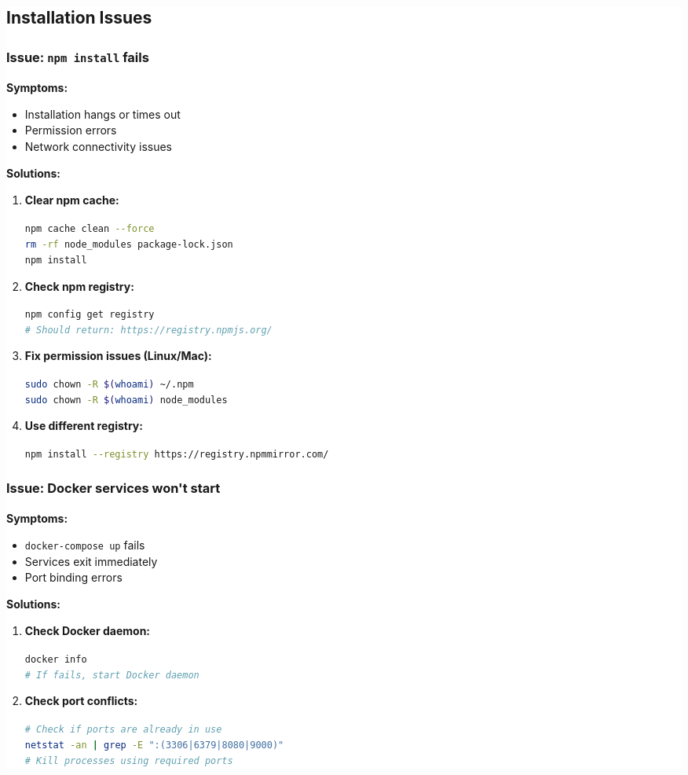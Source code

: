 ## Installation Issues

### Issue: `npm install` fails

**Symptoms:**
- Installation hangs or times out
- Permission errors
- Network connectivity issues

**Solutions:**

1. **Clear npm cache:**
   ```bash
   npm cache clean --force
   rm -rf node_modules package-lock.json
   npm install
   ```

2. **Check npm registry:**
   ```bash
   npm config get registry
   # Should return: https://registry.npmjs.org/
   ```

3. **Fix permission issues (Linux/Mac):**
   ```bash
   sudo chown -R $(whoami) ~/.npm
   sudo chown -R $(whoami) node_modules
   ```

4. **Use different registry:**
   ```bash
   npm install --registry https://registry.npmmirror.com/
   ```

### Issue: Docker services won't start

**Symptoms:**
- `docker-compose up` fails
- Services exit immediately
- Port binding errors

**Solutions:**

1. **Check Docker daemon:**
   ```bash
   docker info
   # If fails, start Docker daemon
   ```

2. **Check port conflicts:**
   ```bash
   # Check if ports are already in use
   netstat -an | grep -E ":(3306|6379|8080|9000)"
   # Kill processes using required ports
   ```
